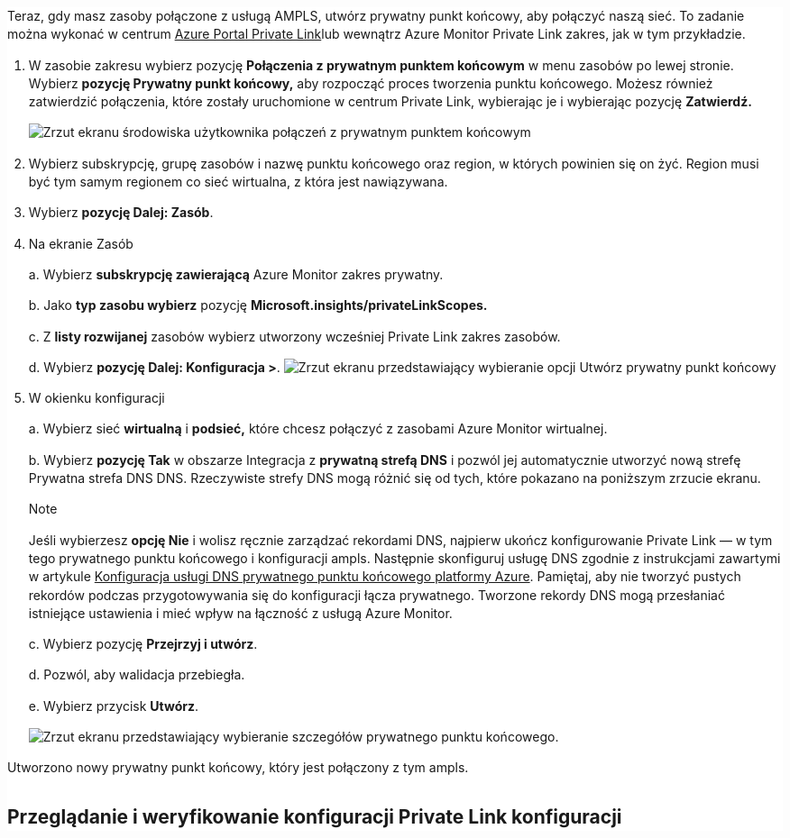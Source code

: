 Teraz, gdy masz zasoby połączone z usługą AMPLS, utwórz prywatny punkt końcowy, aby połączyć naszą sieć. To zadanie można wykonać w centrum [Azure Portal Private Link](https://portal.azure.com/#blade/Microsoft_Azure_Network/PrivateLinkCenterBlade/privateendpoints)lub wewnątrz Azure Monitor Private Link zakres, jak w tym przykładzie.

1. W zasobie zakresu wybierz pozycję **Połączenia z prywatnym punktem końcowym** w menu zasobów po lewej stronie. Wybierz **pozycję Prywatny punkt końcowy,** aby rozpocząć proces tworzenia punktu końcowego. Możesz również zatwierdzić połączenia, które zostały uruchomione w centrum Private Link, wybierając je i wybierając pozycję **Zatwierdź.**

    ![Zrzut ekranu środowiska użytkownika połączeń z prywatnym punktem końcowym](./media/private-link-security/ampls-select-private-endpoint-connect-3.png)

2. Wybierz subskrypcję, grupę zasobów i nazwę punktu końcowego oraz region, w których powinien się on żyć. Region musi być tym samym regionem co sieć wirtualna, z która jest nawiązywana.

3. Wybierz **pozycję Dalej: Zasób**. 

4. Na ekranie Zasób

   a. Wybierz **subskrypcję zawierającą** Azure Monitor zakres prywatny. 

   b. Jako **typ zasobu wybierz** pozycję **Microsoft.insights/privateLinkScopes.** 

   c. Z **listy rozwijanej** zasobów wybierz utworzony wcześniej Private Link zakres zasobów. 

   d. Wybierz **pozycję Dalej: Konfiguracja >**.
      ![Zrzut ekranu przedstawiający wybieranie opcji Utwórz prywatny punkt końcowy](./media/private-link-security/ampls-select-private-endpoint-create-4.png)

5. W okienku konfiguracji

   a.    Wybierz sieć **wirtualną** i **podsieć,** które chcesz połączyć z zasobami Azure Monitor wirtualnej. 
 
   b.    Wybierz **pozycję Tak** w obszarze Integracja z **prywatną strefą DNS** i pozwól jej automatycznie utworzyć nową strefę Prywatna strefa DNS DNS. Rzeczywiste strefy DNS mogą różnić się od tych, które pokazano na poniższym zrzucie ekranu. 
   > [!NOTE]
   > Jeśli wybierzesz **opcję Nie** i wolisz ręcznie zarządzać rekordami DNS, najpierw ukończ konfigurowanie Private Link — w tym tego prywatnego punktu końcowego i konfiguracji ampls. Następnie skonfiguruj usługę DNS zgodnie z instrukcjami zawartymi w artykule [Konfiguracja usługi DNS prywatnego punktu końcowego platformy Azure](../../private-link/private-endpoint-dns.md). Pamiętaj, aby nie tworzyć pustych rekordów podczas przygotowywania się do konfiguracji łącza prywatnego. Tworzone rekordy DNS mogą przesłaniać istniejące ustawienia i mieć wpływ na łączność z usługą Azure Monitor.
 
   c.    Wybierz pozycję **Przejrzyj i utwórz**.
 
   d.    Pozwól, aby walidacja przebiegła. 
 
   e.    Wybierz przycisk **Utwórz**. 

    ![Zrzut ekranu przedstawiający wybieranie szczegółów prywatnego punktu końcowego.](./media/private-link-security/ampls-select-private-endpoint-create-5.png)

Utworzono nowy prywatny punkt końcowy, który jest połączony z tym ampls.

## <a name="review-and-validate-your-private-link-setup"></a>Przeglądanie i weryfikowanie konfiguracji Private Link konfiguracji
